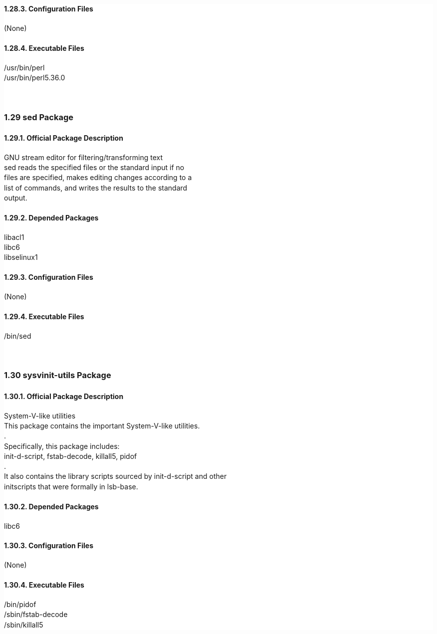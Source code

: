 #### 1.28.3. Configuration Files
(None)

#### 1.28.4. Executable Files
/usr/bin/perl  
/usr/bin/perl5.36.0  

<br>

### 1.29 sed Package
#### 1.29.1. Official Package Description
GNU stream editor for filtering/transforming text  
sed reads the specified files or the standard input if no  
files are specified, makes editing changes according to a  
list of commands, and writes the results to the standard  
output.  

#### 1.29.2. Depended Packages
libacl1  
libc6  
libselinux1  

#### 1.29.3. Configuration Files
(None)

#### 1.29.4. Executable Files
/bin/sed  

<br>

### 1.30 sysvinit-utils Package
#### 1.30.1. Official Package Description
System-V-like utilities  
This package contains the important System-V-like utilities.  
.  
Specifically, this package includes:  
init-d-script, fstab-decode, killall5, pidof  
.  
It also contains the library scripts sourced by init-d-script and other  
initscripts that were formally in lsb-base.  

#### 1.30.2. Depended Packages
libc6  

#### 1.30.3. Configuration Files
(None)

#### 1.30.4. Executable Files
/bin/pidof  
/sbin/fstab-decode  
/sbin/killall5  
